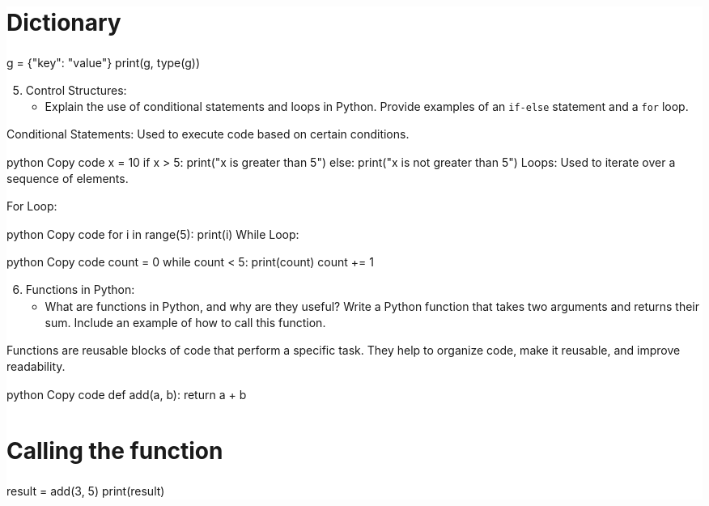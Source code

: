 # Dictionary
g = {"key": "value"}
print(g, type(g))

5. Control Structures:
   - Explain the use of conditional statements and loops in Python. Provide examples of an `if-else` statement and a `for` loop.

Conditional Statements:
Used to execute code based on certain conditions.

python
Copy code
x = 10
if x > 5:
    print("x is greater than 5")
else:
    print("x is not greater than 5")
Loops:
Used to iterate over a sequence of elements.

For Loop:

python
Copy code
for i in range(5):
    print(i)
While Loop:

python
Copy code
count = 0
while count < 5:
    print(count)
    count += 1

6. Functions in Python:
   - What are functions in Python, and why are they useful? Write a Python function that takes two arguments and returns their sum. Include an example of how to call this function.

Functions are reusable blocks of code that perform a specific task. They help to organize code, make it reusable, and improve readability.

python
Copy code
def add(a, b):
    return a + b

# Calling the function
result = add(3, 5)
print(result)

